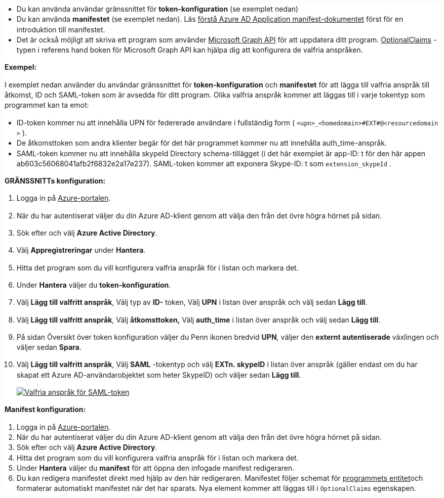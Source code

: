 - Du kan använda användar gränssnittet för **token-konfiguration** (se exemplet nedan)
- Du kan använda **manifestet** (se exemplet nedan). Läs [förstå Azure AD Application manifest-dokumentet](./reference-app-manifest.md) först för en introduktion till manifestet.
- Det är också möjligt att skriva ett program som använder [Microsoft Graph API](/graph/use-the-api) för att uppdatera ditt program. [OptionalClaims](/graph/api/resources/optionalclaims) -typen i referens hand boken för Microsoft Graph API kan hjälpa dig att konfigurera de valfria anspråken.

**Exempel:**

I exemplet nedan använder du användar gränssnittet för **token-konfiguration** och **manifestet** för att lägga till valfria anspråk till åtkomst, ID och SAML-token som är avsedda för ditt program. Olika valfria anspråk kommer att läggas till i varje tokentyp som programmet kan ta emot:

- ID-token kommer nu att innehålla UPN för federerade användare i fullständig form ( `<upn>_<homedomain>#EXT#@<resourcedomain>` ).
- De åtkomsttoken som andra klienter begär för det här programmet kommer nu att innehålla auth_time-anspråk.
- SAML-token kommer nu att innehålla skypeId Directory schema-tillägget (i det här exemplet är app-ID: t för den här appen ab603c56068041afb2f6832e2a17e237). SAML-token kommer att exponera Skype-ID: t som `extension_skypeId` .

**GRÄNSSNITTs konfiguration:**

1. Logga in på <a href="https://portal.azure.com/" target="_blank">Azure-portalen</a>.
1. När du har autentiserat väljer du din Azure AD-klient genom att välja den från det övre högra hörnet på sidan.

1. Sök efter och välj **Azure Active Directory**.

1. Välj **Appregistreringar** under **Hantera**.

1. Hitta det program som du vill konfigurera valfria anspråk för i listan och markera det.

1. Under **Hantera** väljer du **token-konfiguration**.

1. Välj **Lägg till valfritt anspråk**, Välj typ av **ID-** token, Välj **UPN** i listan över anspråk och välj sedan **Lägg till**.

1. Välj **Lägg till valfritt anspråk**, Välj **åtkomsttoken,** Välj **auth_time** i listan över anspråk och välj sedan **Lägg till**.

1. På sidan Översikt över token konfiguration väljer du Penn ikonen bredvid **UPN**, väljer den **externt autentiserade** växlingen och väljer sedan **Spara**.

1. Välj **Lägg till valfritt anspråk**, Välj **SAML** -tokentyp och välj **EXTn. skypeID** i listan över anspråk (gäller endast om du har skapat ett Azure AD-användarobjektet som heter SkypeID) och väljer sedan **Lägg till**.

    [![Valfria anspråk för SAML-token](./media/active-directory-optional-claims/token-config-example.png)](./media/active-directory-optional-claims/token-config-example.png)

**Manifest konfiguration:**

1. Logga in på <a href="https://portal.azure.com/" target="_blank">Azure-portalen</a>.
1. När du har autentiserat väljer du din Azure AD-klient genom att välja den från det övre högra hörnet på sidan.
1. Sök efter och välj **Azure Active Directory**.
1. Hitta det program som du vill konfigurera valfria anspråk för i listan och markera det.
1. Under **Hantera** väljer du **manifest** för att öppna den infogade manifest redigeraren.
1. Du kan redigera manifestet direkt med hjälp av den här redigeraren. Manifestet följer schemat för [programmets entitet](./reference-app-manifest.md)och formaterar automatiskt manifestet när det har sparats. Nya element kommer att läggas till i `OptionalClaims` egenskapen.
